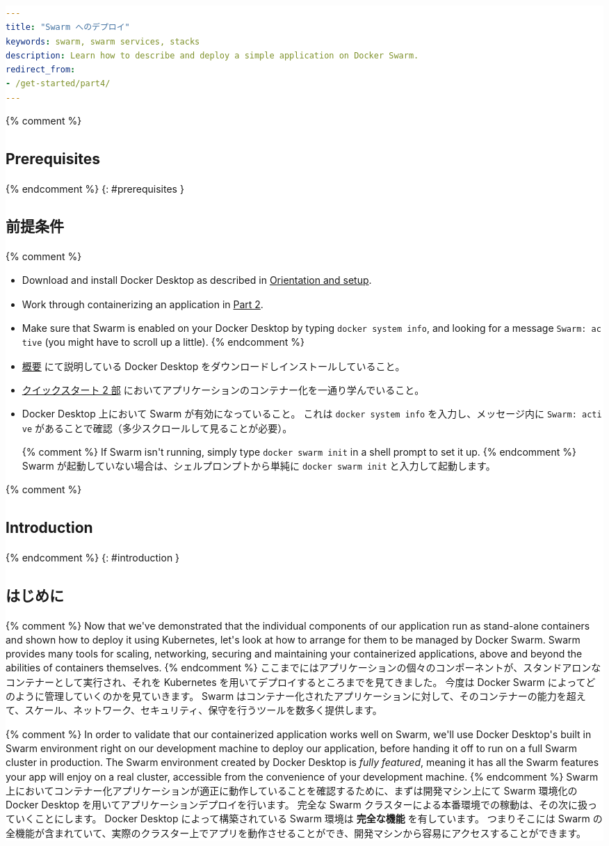 ```yaml
---
title: "Swarm へのデプロイ"
keywords: swarm, swarm services, stacks
description: Learn how to describe and deploy a simple application on Docker Swarm.
redirect_from:
- /get-started/part4/
---
```


{% comment %}
## Prerequisites
{% endcomment %}
{: #prerequisites }
## 前提条件

{% comment %}
- Download and install Docker Desktop as described in [Orientation and setup](index.md).
- Work through containerizing an application in [Part 2](part2.md).
- Make sure that Swarm is enabled on your Docker Desktop by typing `docker system info`, and looking for a message `Swarm: active` (you might have to scroll up a little).
{% endcomment %}
- [概要](index.md) にて説明している Docker Desktop をダウンロードしインストールしていること。
- [クイックスタート 2 部](part2.md) においてアプリケーションのコンテナー化を一通り学んでいること。
- Docker Desktop 上において Swarm が有効になっていること。
  これは `docker system info` を入力し、メッセージ内に `Swarm: active` があることで確認（多少スクロールして見ることが必要）。

  {% comment %}
  If Swarm isn't running, simply type `docker swarm init` in a shell prompt to set it up.
  {% endcomment %}
  Swarm が起動していない場合は、シェルプロンプトから単純に `docker swarm init` と入力して起動します。

{% comment %}
## Introduction
{% endcomment %}
{: #introduction }
## はじめに

{% comment %}
Now that we've demonstrated that the individual components of our application run as stand-alone containers and shown how to deploy it using Kubernetes, let's look at how to arrange for them to be managed by Docker Swarm. Swarm provides many tools for scaling, networking, securing and maintaining your containerized applications, above and beyond the abilities of containers themselves.
{% endcomment %}
ここまでにはアプリケーションの個々のコンポーネントが、スタンドアロンなコンテナーとして実行され、それを Kubernetes を用いてデプロイするところまでを見てきました。
今度は Docker Swarm によってどのように管理していくのかを見ていきます。
Swarm はコンテナー化されたアプリケーションに対して、そのコンテナーの能力を超えて、スケール、ネットワーク、セキュリティ、保守を行うツールを数多く提供します。

{% comment %}
In order to validate that our containerized application works well on Swarm, we'll use Docker Desktop's built in Swarm environment right on our development machine to deploy our application, before handing it off to run on a full Swarm cluster in production. The Swarm environment created by Docker Desktop is _fully featured_, meaning it has all the Swarm features your app will enjoy on a real cluster, accessible from the convenience of your development machine.
{% endcomment %}
Swarm 上においてコンテナー化アプリケーションが適正に動作していることを確認するために、まずは開発マシン上にて Swarm 環境化の Docker Desktop を用いてアプリケーションデプロイを行います。
完全な Swarm クラスターによる本番環境での稼動は、その次に扱っていくことにします。
Docker Desktop によって構築されている Swarm 環境は **完全な機能** を有しています。
つまりそこには Swarm の全機能が含まれていて、実際のクラスター上でアプリを動作させることができ、開発マシンから容易にアクセスすることができます。
